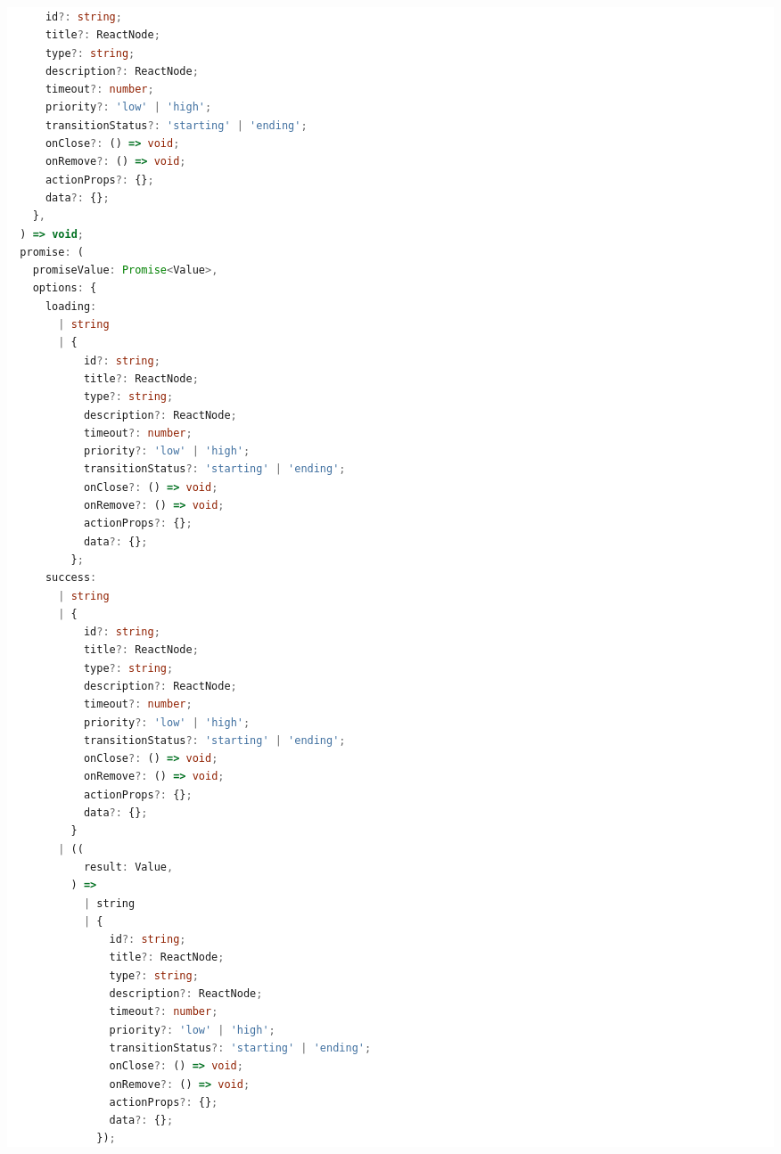 ```typescript
      id?: string;
      title?: ReactNode;
      type?: string;
      description?: ReactNode;
      timeout?: number;
      priority?: 'low' | 'high';
      transitionStatus?: 'starting' | 'ending';
      onClose?: () => void;
      onRemove?: () => void;
      actionProps?: {};
      data?: {};
    },
  ) => void;
  promise: (
    promiseValue: Promise<Value>,
    options: {
      loading:
        | string
        | {
            id?: string;
            title?: ReactNode;
            type?: string;
            description?: ReactNode;
            timeout?: number;
            priority?: 'low' | 'high';
            transitionStatus?: 'starting' | 'ending';
            onClose?: () => void;
            onRemove?: () => void;
            actionProps?: {};
            data?: {};
          };
      success:
        | string
        | {
            id?: string;
            title?: ReactNode;
            type?: string;
            description?: ReactNode;
            timeout?: number;
            priority?: 'low' | 'high';
            transitionStatus?: 'starting' | 'ending';
            onClose?: () => void;
            onRemove?: () => void;
            actionProps?: {};
            data?: {};
          }
        | ((
            result: Value,
          ) =>
            | string
            | {
                id?: string;
                title?: ReactNode;
                type?: string;
                description?: ReactNode;
                timeout?: number;
                priority?: 'low' | 'high';
                transitionStatus?: 'starting' | 'ending';
                onClose?: () => void;
                onRemove?: () => void;
                actionProps?: {};
                data?: {};
              });
```
